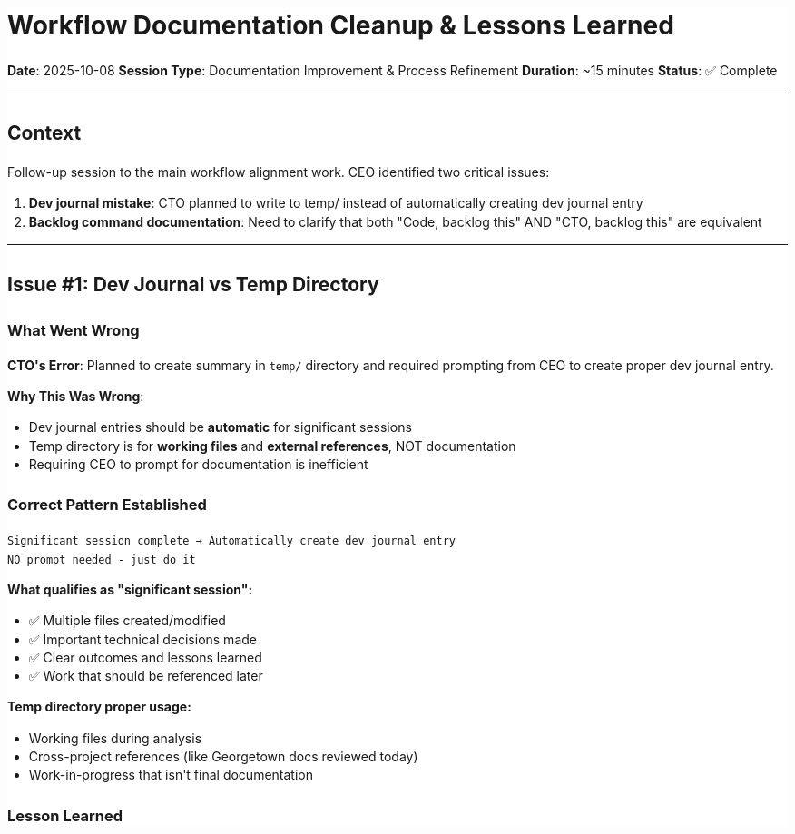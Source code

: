 # Workflow Documentation Cleanup & Lessons Learned

**Date**: 2025-10-08
**Session Type**: Documentation Improvement & Process Refinement
**Duration**: ~15 minutes
**Status**: ✅ Complete

---

## Context

Follow-up session to the main workflow alignment work. CEO identified two critical issues:

1. **Dev journal mistake**: CTO planned to write to temp/ instead of automatically creating dev journal entry
2. **Backlog command documentation**: Need to clarify that both "Code, backlog this" AND "CTO, backlog this" are equivalent

---

## Issue #1: Dev Journal vs Temp Directory

### What Went Wrong

**CTO's Error**: Planned to create summary in `temp/` directory and required prompting from CEO to create proper dev journal entry.

**Why This Was Wrong**:
- Dev journal entries should be **automatic** for significant sessions
- Temp directory is for **working files** and **external references**, NOT documentation
- Requiring CEO to prompt for documentation is inefficient

### Correct Pattern Established

```
Significant session complete → Automatically create dev journal entry
NO prompt needed - just do it
```

**What qualifies as "significant session":**
- ✅ Multiple files created/modified
- ✅ Important technical decisions made
- ✅ Clear outcomes and lessons learned
- ✅ Work that should be referenced later

**Temp directory proper usage:**
- Working files during analysis
- Cross-project references (like Georgetown docs reviewed today)
- Work-in-progress that isn't final documentation

### Lesson Learned
